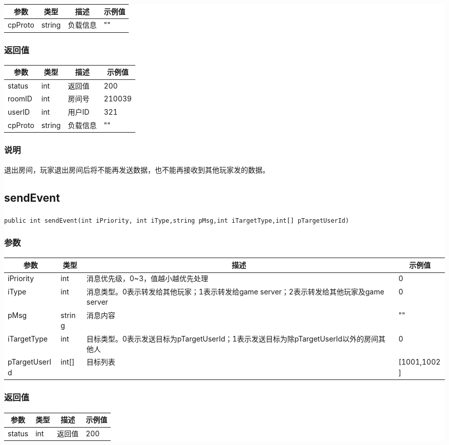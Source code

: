 | 参数      | 类型     | 描述   | 示例值  |
| ------- | ------ | ---- | ---- |
| cpProto | string | 负载信息 | ""   |


### 返回值

| 参数      | 类型     | 描述   | 示例值    |
| ------- | ------ | ---- | ------ |
| status  | int    | 返回值  | 200    |
| roomID  | int    | 房间号  | 210039 |
| userID  | int    | 用户ID | 321    |
| cpProto | string | 负载信息 | ""     |



### 说明

退出房间，玩家退出房间后将不能再发送数据，也不能再接收到其他玩家发的数据。  



## sendEvent

```
public int sendEvent(int iPriority, int iType,string pMsg,int iTargetType,int[] pTargetUserId)
```



### 参数

| 参数            | 类型     | 描述                                       | 示例值         |
| ------------- | ------ | ---------------------------------------- | ----------- |
| iPriority     | int    | 消息优先级，0~3，值越小越优先处理                       | 0           |
| iType         | int    | 消息类型。0表示转发给其他玩家；1表示转发给game server；2表示转发给其他玩家及game server | 0           |
| pMsg          | string | 消息内容                                     | ""          |
| iTargetType   | int    | 目标类型。0表示发送目标为pTargetUserId；1表示发送目标为除pTargetUserId以外的房间其他人 | 0           |
| pTargetUserId | int[]  | 目标列表                                     | [1001,1002] |



### 返回值

| 参数     | 类型   | 描述   | 示例值  |
| ------ | ---- | ---- | ---- |
| status | int  | 返回值  | 200  |


